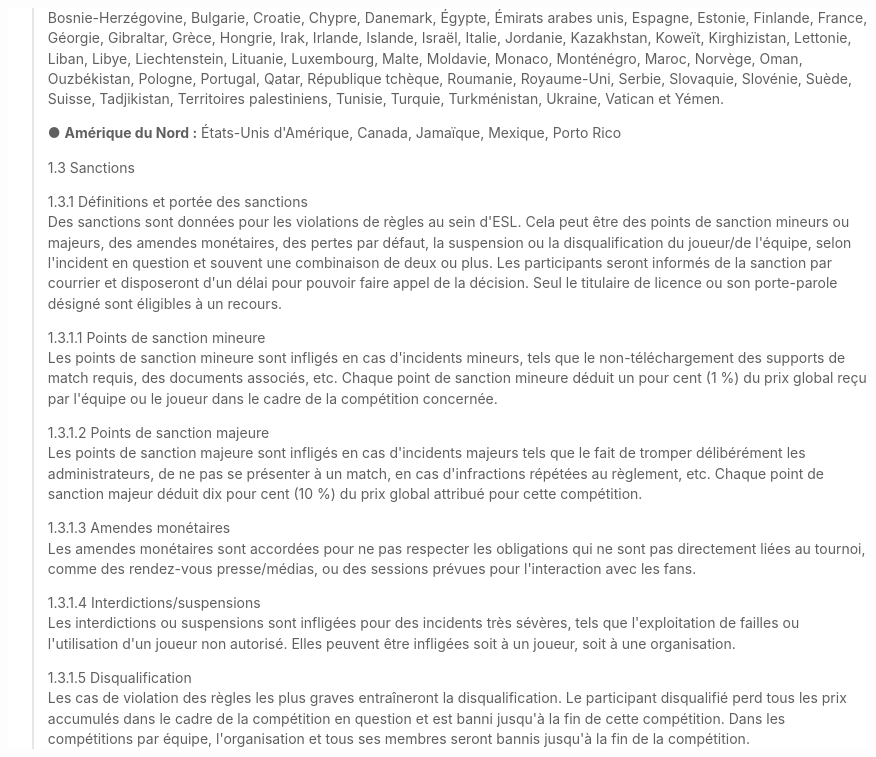 > Bosnie-Herzégovine, Bulgarie, Croatie, Chypre, Danemark, Égypte,
> Émirats arabes unis, Espagne, Estonie, Finlande, France, Géorgie,
> Gibraltar, Grèce, Hongrie, Irak, Irlande, Islande, Israël, Italie,
> Jordanie, Kazakhstan, Koweït, Kirghizistan, Lettonie, Liban, Libye,
> Liechtenstein, Lituanie, Luxembourg, Malte, Moldavie, Monaco,
> Monténégro, Maroc, Norvège, Oman, Ouzbékistan, Pologne, Portugal,
> Qatar, République tchèque, Roumanie, Royaume-Uni, Serbie, Slovaquie,
> Slovénie, Suède, Suisse, Tadjikistan, Territoires palestiniens,
> Tunisie, Turquie, Turkménistan, Ukraine, Vatican et Yémen.
>
> **●** **Amérique du Nord :** États-Unis d\'Amérique, Canada, Jamaïque,
> Mexique, Porto Rico
>
> 1.3 Sanctions
>
> 1.3.1 Définitions et portée des sanctions\
> Des sanctions sont données pour les violations de règles au sein
> d\'ESL. Cela peut être des points de sanction mineurs ou majeurs, des
> amendes monétaires, des pertes par défaut, la suspension ou la
> disqualification du joueur/de l\'équipe, selon l\'incident en question
> et souvent une combinaison de deux ou plus. Les participants seront
> informés de la sanction par courrier et disposeront d\'un délai pour
> pouvoir faire appel de la décision. Seul le titulaire de licence ou
> son porte-parole désigné sont éligibles à un recours.
>
> 1.3.1.1 Points de sanction mineure\
> Les points de sanction mineure sont infligés en cas d\'incidents
> mineurs, tels que le non-téléchargement des supports de match requis,
> des documents associés, etc. Chaque point de sanction mineure déduit
> un pour cent (1 %) du prix global reçu par l\'équipe ou le joueur dans
> le cadre de la compétition concernée.
>
> 1.3.1.2 Points de sanction majeure\
> Les points de sanction majeure sont infligés en cas d\'incidents
> majeurs tels que le fait de tromper délibérément les administrateurs,
> de ne pas se présenter à un match, en cas d\'infractions répétées au
> règlement, etc. Chaque point de sanction majeur déduit dix pour cent
> (10 %) du prix global attribué pour cette compétition.
>
> 1.3.1.3 Amendes monétaires\
> Les amendes monétaires sont accordées pour ne pas respecter les
> obligations qui ne sont pas directement liées au tournoi, comme des
> rendez-vous presse/médias, ou des sessions prévues pour l\'interaction
> avec les fans.
>
> 1.3.1.4 Interdictions/suspensions\
> Les interdictions ou suspensions sont infligées pour des incidents
> très sévères, tels que l\'exploitation de failles ou l\'utilisation
> d\'un joueur non autorisé. Elles peuvent être infligées soit à un
> joueur, soit à une organisation.
>
> 1.3.1.5 Disqualification\
> Les cas de violation des règles les plus graves entraîneront la
> disqualification. Le participant disqualifié perd tous les prix
> accumulés dans le cadre de la compétition en question et est banni
> jusqu\'à la fin de cette compétition. Dans les compétitions par
> équipe, l\'organisation et tous ses membres seront bannis jusqu\'à la
> fin de la compétition.

